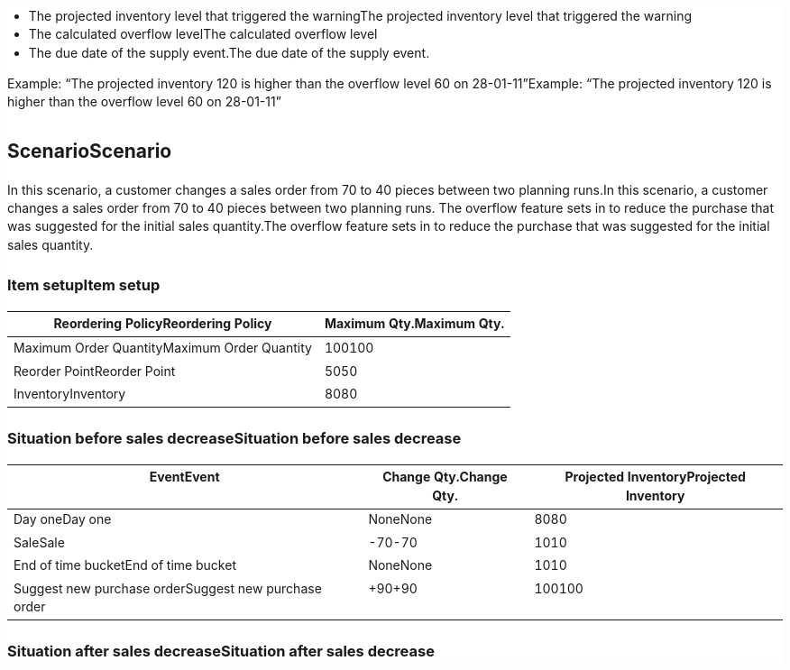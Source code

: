 -   <span data-ttu-id="0bc6e-133">The projected inventory level that triggered the warning</span><span class="sxs-lookup"><span data-stu-id="0bc6e-133">The projected inventory level that triggered the warning</span></span>  
-   <span data-ttu-id="0bc6e-134">The calculated overflow level</span><span class="sxs-lookup"><span data-stu-id="0bc6e-134">The calculated overflow level</span></span>  
-   <span data-ttu-id="0bc6e-135">The due date of the supply event.</span><span class="sxs-lookup"><span data-stu-id="0bc6e-135">The due date of the supply event.</span></span>  

<span data-ttu-id="0bc6e-136">Example: “The projected inventory 120 is higher than the overflow level 60 on 28-01-11”</span><span class="sxs-lookup"><span data-stu-id="0bc6e-136">Example: “The projected inventory 120 is higher than the overflow level 60 on 28-01-11”</span></span>  

## <a name="scenario"></a><span data-ttu-id="0bc6e-137">Scenario</span><span class="sxs-lookup"><span data-stu-id="0bc6e-137">Scenario</span></span>  
<span data-ttu-id="0bc6e-138">In this scenario, a customer changes a sales order from 70 to 40 pieces between two planning runs.</span><span class="sxs-lookup"><span data-stu-id="0bc6e-138">In this scenario, a customer changes a sales order from 70 to 40 pieces between two planning runs.</span></span> <span data-ttu-id="0bc6e-139">The overflow feature sets in to reduce the purchase that was suggested for the initial sales quantity.</span><span class="sxs-lookup"><span data-stu-id="0bc6e-139">The overflow feature sets in to reduce the purchase that was suggested for the initial sales quantity.</span></span>  

### <a name="item-setup"></a><span data-ttu-id="0bc6e-140">Item setup</span><span class="sxs-lookup"><span data-stu-id="0bc6e-140">Item setup</span></span>  

|<span data-ttu-id="0bc6e-141">Reordering Policy</span><span class="sxs-lookup"><span data-stu-id="0bc6e-141">Reordering Policy</span></span>|<span data-ttu-id="0bc6e-142">Maximum Qty.</span><span class="sxs-lookup"><span data-stu-id="0bc6e-142">Maximum Qty.</span></span>|  
|-----------------------|------------------|  
|<span data-ttu-id="0bc6e-143">Maximum Order Quantity</span><span class="sxs-lookup"><span data-stu-id="0bc6e-143">Maximum Order Quantity</span></span>|<span data-ttu-id="0bc6e-144">100</span><span class="sxs-lookup"><span data-stu-id="0bc6e-144">100</span></span>|  
|<span data-ttu-id="0bc6e-145">Reorder Point</span><span class="sxs-lookup"><span data-stu-id="0bc6e-145">Reorder Point</span></span>|<span data-ttu-id="0bc6e-146">50</span><span class="sxs-lookup"><span data-stu-id="0bc6e-146">50</span></span>|  
|<span data-ttu-id="0bc6e-147">Inventory</span><span class="sxs-lookup"><span data-stu-id="0bc6e-147">Inventory</span></span>|<span data-ttu-id="0bc6e-148">80</span><span class="sxs-lookup"><span data-stu-id="0bc6e-148">80</span></span>|  

### <a name="situation-before-sales-decrease"></a><span data-ttu-id="0bc6e-149">Situation before sales decrease</span><span class="sxs-lookup"><span data-stu-id="0bc6e-149">Situation before sales decrease</span></span>  

|<span data-ttu-id="0bc6e-150">Event</span><span class="sxs-lookup"><span data-stu-id="0bc6e-150">Event</span></span>|<span data-ttu-id="0bc6e-151">Change Qty.</span><span class="sxs-lookup"><span data-stu-id="0bc6e-151">Change Qty.</span></span>|<span data-ttu-id="0bc6e-152">Projected Inventory</span><span class="sxs-lookup"><span data-stu-id="0bc6e-152">Projected Inventory</span></span>|  
|-----------|-----------------|-------------------------|  
|<span data-ttu-id="0bc6e-153">Day one</span><span class="sxs-lookup"><span data-stu-id="0bc6e-153">Day one</span></span>|<span data-ttu-id="0bc6e-154">None</span><span class="sxs-lookup"><span data-stu-id="0bc6e-154">None</span></span>|<span data-ttu-id="0bc6e-155">80</span><span class="sxs-lookup"><span data-stu-id="0bc6e-155">80</span></span>|  
|<span data-ttu-id="0bc6e-156">Sale</span><span class="sxs-lookup"><span data-stu-id="0bc6e-156">Sale</span></span>|<span data-ttu-id="0bc6e-157">-70</span><span class="sxs-lookup"><span data-stu-id="0bc6e-157">-70</span></span>|<span data-ttu-id="0bc6e-158">10</span><span class="sxs-lookup"><span data-stu-id="0bc6e-158">10</span></span>|  
|<span data-ttu-id="0bc6e-159">End of time bucket</span><span class="sxs-lookup"><span data-stu-id="0bc6e-159">End of time bucket</span></span>|<span data-ttu-id="0bc6e-160">None</span><span class="sxs-lookup"><span data-stu-id="0bc6e-160">None</span></span>|<span data-ttu-id="0bc6e-161">10</span><span class="sxs-lookup"><span data-stu-id="0bc6e-161">10</span></span>|  
|<span data-ttu-id="0bc6e-162">Suggest new purchase order</span><span class="sxs-lookup"><span data-stu-id="0bc6e-162">Suggest new purchase order</span></span>|<span data-ttu-id="0bc6e-163">+90</span><span class="sxs-lookup"><span data-stu-id="0bc6e-163">+90</span></span>|<span data-ttu-id="0bc6e-164">100</span><span class="sxs-lookup"><span data-stu-id="0bc6e-164">100</span></span>|  

### <a name="situation-after-sales-decrease"></a><span data-ttu-id="0bc6e-165">Situation after sales decrease</span><span class="sxs-lookup"><span data-stu-id="0bc6e-165">Situation after sales decrease</span></span>  
